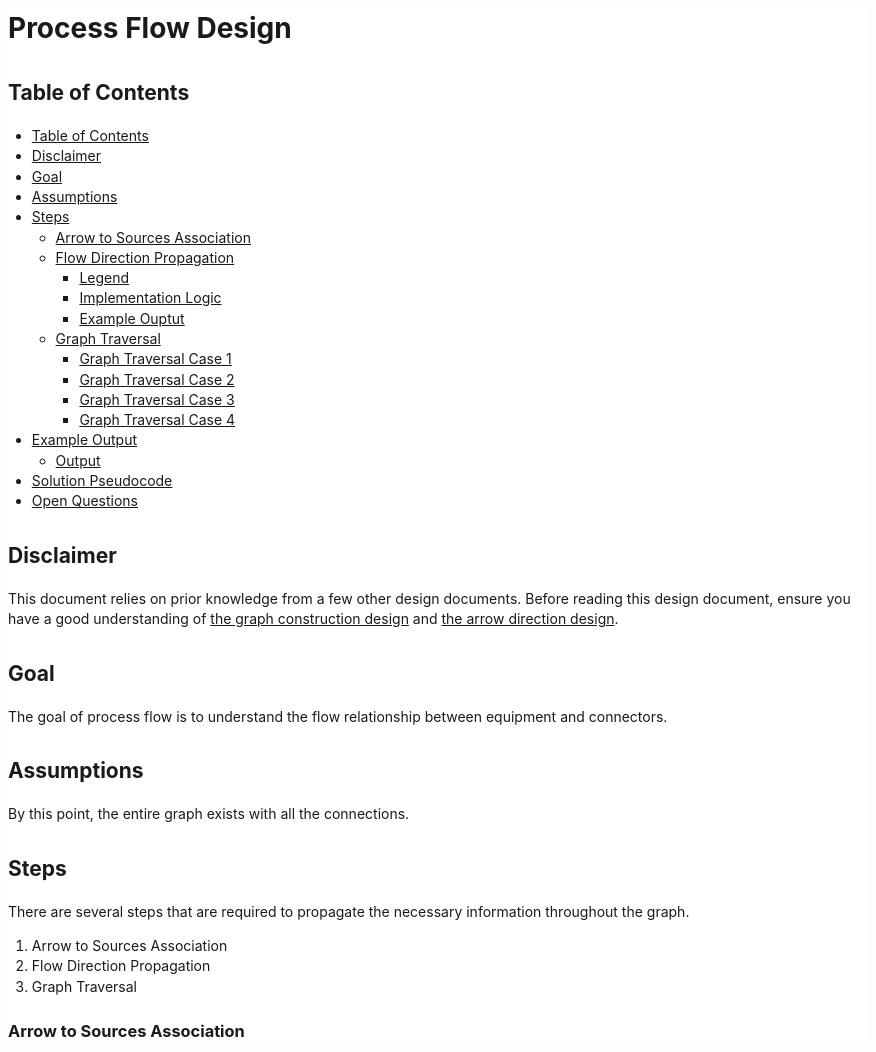 # Process Flow Design 

## Table of Contents

- [Table of Contents](#table-of-contents)
- [Disclaimer](#disclaimer)
- [Goal](#goal)
- [Assumptions](#assumptions)
- [Steps](#steps)
  - [Arrow to Sources Association](#arrow-to-sources-association)
  - [Flow Direction Propagation](#flow-direction-propagation)
    - [Legend](#legend)
    - [Implementation Logic](#implementation-logic)
    - [Example Ouptut](#example-ouptut)
  - [Graph Traversal](#graph-traversal)
    - [Graph Traversal Case 1](#graph-traversal-case-1)
    - [Graph Traversal Case 2](#graph-traversal-case-2)
    - [Graph Traversal Case 3](#graph-traversal-case-3)
    - [Graph Traversal Case 4](#graph-traversal-case-4)
- [Example Output](#example-output)
  - [Output](#output)
- [Solution Pseudocode](#solution-pseudocode)
- [Open Questions](#open-questions)


## Disclaimer

This document relies on prior knowledge from a few other design documents.
Before reading this design document, ensure you have a good understanding of [the graph construction design](./graph-construction-design.md) and [the arrow direction design](./arrow-direction-detection-design.md).

## Goal

The goal of process flow is to understand the flow relationship between equipment and connectors.

## Assumptions

By this point, the entire graph exists with all the connections.

## Steps

There are several steps that are required to propagate the necessary information throughout the graph.

1. Arrow to Sources Association
1. Flow Direction Propagation
1. Graph Traversal

### Arrow to Sources Association
